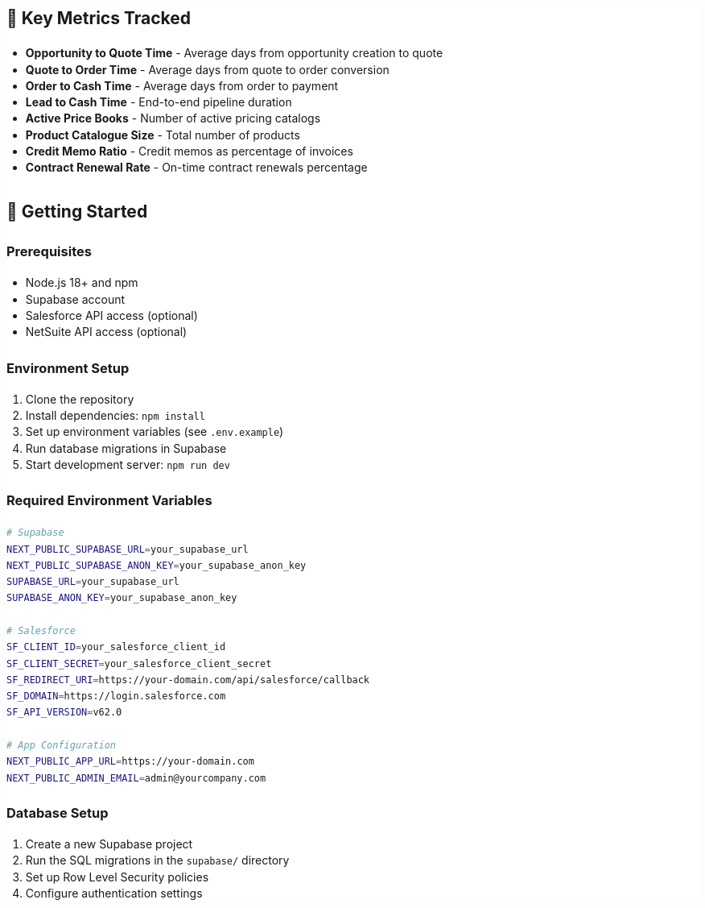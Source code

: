 ## 🎯 Key Metrics Tracked

- **Opportunity to Quote Time** - Average days from opportunity creation to quote
- **Quote to Order Time** - Average days from quote to order conversion
- **Order to Cash Time** - Average days from order to payment
- **Lead to Cash Time** - End-to-end pipeline duration
- **Active Price Books** - Number of active pricing catalogs
- **Product Catalogue Size** - Total number of products
- **Credit Memo Ratio** - Credit memos as percentage of invoices
- **Contract Renewal Rate** - On-time contract renewals percentage

## 🚀 Getting Started

### Prerequisites
- Node.js 18+ and npm
- Supabase account
- Salesforce API access (optional)
- NetSuite API access (optional)

### Environment Setup
1. Clone the repository
2. Install dependencies: `npm install`
3. Set up environment variables (see `.env.example`)
4. Run database migrations in Supabase
5. Start development server: `npm run dev`

### Required Environment Variables

```bash
# Supabase
NEXT_PUBLIC_SUPABASE_URL=your_supabase_url
NEXT_PUBLIC_SUPABASE_ANON_KEY=your_supabase_anon_key
SUPABASE_URL=your_supabase_url
SUPABASE_ANON_KEY=your_supabase_anon_key

# Salesforce
SF_CLIENT_ID=your_salesforce_client_id
SF_CLIENT_SECRET=your_salesforce_client_secret
SF_REDIRECT_URI=https://your-domain.com/api/salesforce/callback
SF_DOMAIN=https://login.salesforce.com
SF_API_VERSION=v62.0

# App Configuration
NEXT_PUBLIC_APP_URL=https://your-domain.com
NEXT_PUBLIC_ADMIN_EMAIL=admin@yourcompany.com
```

### Database Setup
1. Create a new Supabase project
2. Run the SQL migrations in the `supabase/` directory
3. Set up Row Level Security policies
4. Configure authentication settings
